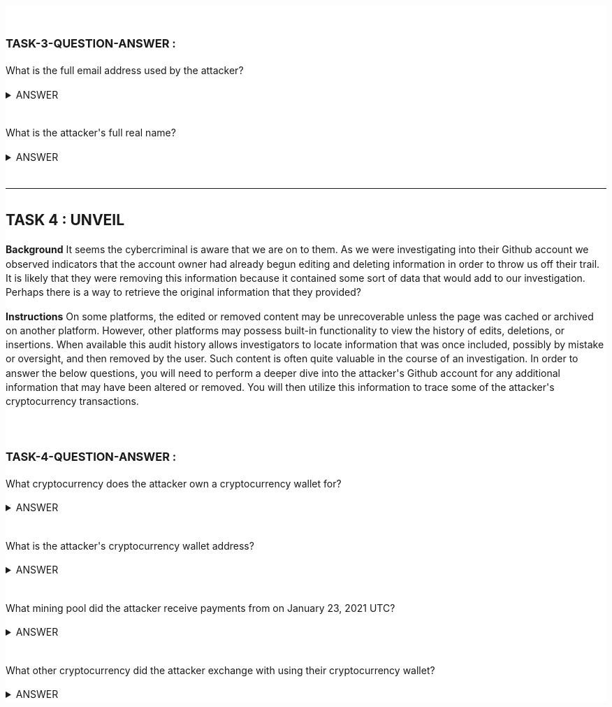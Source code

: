 <br>

### TASK-3-QUESTION-ANSWER :

What is the full email address used by the attacker?
<details><summary>ANSWER</summary></details>

<br>

What is the attacker's full real name?
<details><summary>ANSWER</summary></details>

<BR>

---

## TASK 4 : UNVEIL

**Background**
It seems the cybercriminal is aware that we are on to them. As we were investigating into their Github account we observed indicators that the account owner had already begun editing and deleting information in order to throw us off their trail. It is likely that they were removing this information because it contained some sort of data that would add to our investigation. Perhaps there is a way to retrieve the original information that they provided? 

**Instructions**
On some platforms, the edited or removed content may be unrecoverable unless the page was cached or archived on another platform. However, other platforms may possess built-in functionality to view the history of edits, deletions, or insertions. When available this audit history allows investigators to locate information that was once included, possibly by mistake or oversight, and then removed by the user. Such content is often quite valuable in the course of an investigation. In order to answer the below questions, you will need to perform a deeper dive into the attacker's Github account for any additional information that may have been altered or removed. You will then utilize this information to trace some of the attacker's cryptocurrency transactions.

<br>

### TASK-4-QUESTION-ANSWER :

What cryptocurrency does the attacker own a cryptocurrency wallet for?
<details><summary>ANSWER</summary></details>

<br>

What is the attacker's cryptocurrency wallet address?
<details><summary>ANSWER</summary></details>

<br>

What mining pool did the attacker receive payments from on January 23, 2021 UTC?
<details><summary>ANSWER</summary></details>

<br>

What other cryptocurrency did the attacker exchange with using their cryptocurrency wallet?
<details><summary>ANSWER</summary></details>
